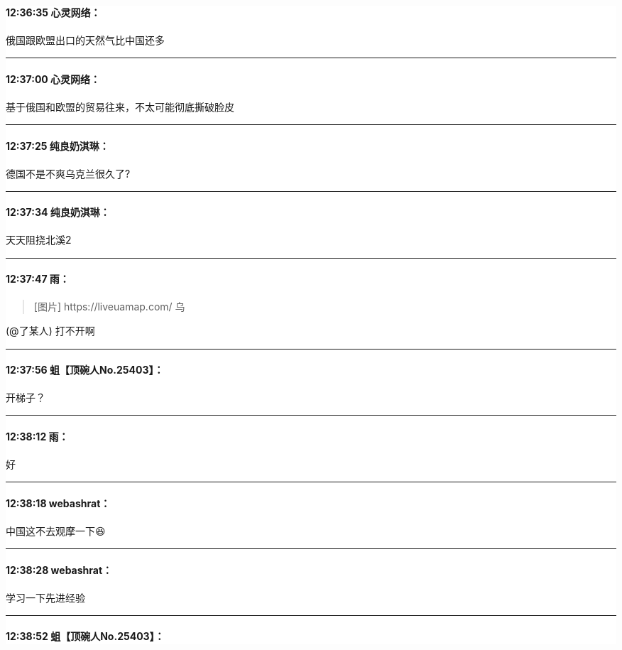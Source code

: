 #### 12:36:35  心灵网络：

俄国跟欧盟出口的天然气比中国还多

*****

#### 12:37:00  心灵网络：

基于俄国和欧盟的贸易往来，不太可能彻底撕破脸皮

*****

#### 12:37:25  纯良奶淇琳：

德国不是不爽乌克兰很久了?

*****

#### 12:37:34  纯良奶淇琳：

天天阻挠北溪2

*****

#### 12:37:47  雨：

<blockquote>[图片]
https://liveuamap.com/  乌</blockquote>
 (@了某人)  打不开啊

*****

#### 12:37:56  蛆【顶碗人No.25403】：

开梯子？

*****

#### 12:38:12  雨：

好

*****

#### 12:38:18  webashrat：

中国这不去观摩一下😆

*****

#### 12:38:28  webashrat：

学习一下先进经验

*****

#### 12:38:52  蛆【顶碗人No.25403】：
